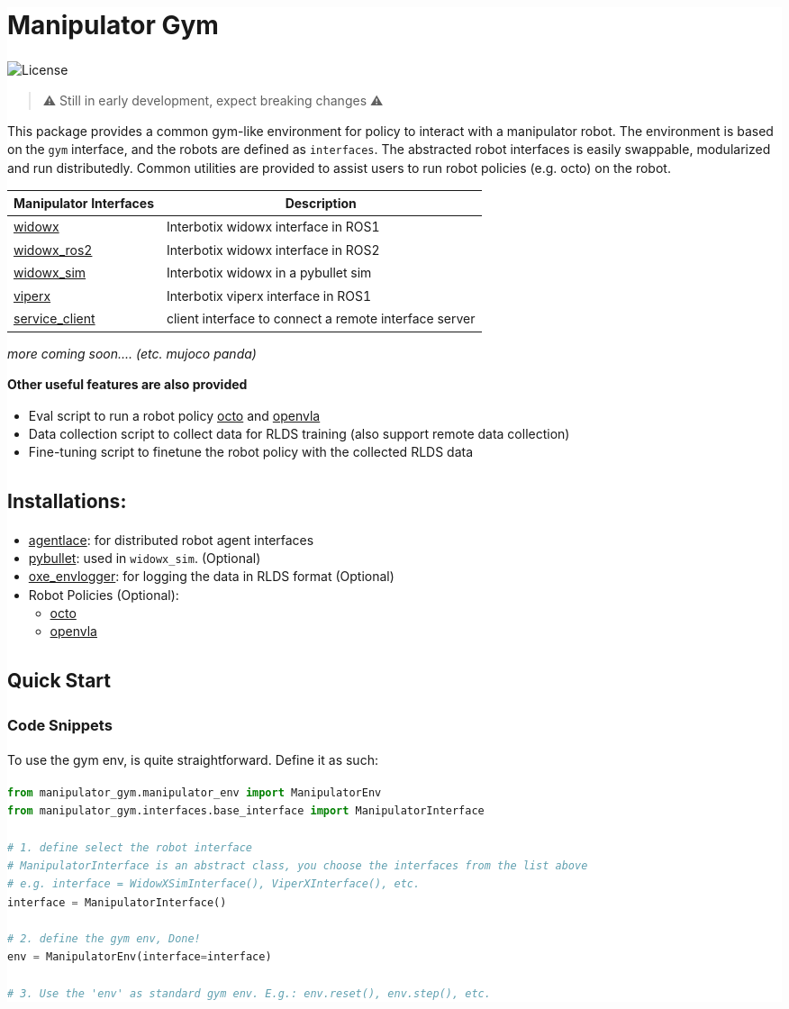# Manipulator Gym

![License](https://img.shields.io/badge/license-MIT-blue.svg)

> ⚠️ Still in early development, expect breaking changes ⚠️

This package provides a common gym-like environment for policy to interact with a manipulator robot. The environment is based on the `gym` interface, and the robots are defined as `interfaces`. The abstracted robot interfaces is easily swappable, modularized and run distributedly. Common utilities are provided to assist users to run robot policies (e.g. octo) on the robot.

| Manipulator Interfaces                                              | Description                                           |
| ------------------------------------------------------------------- | ----------------------------------------------------- |
| [widowx](./manipulator_gym/interfaces/widowx.py)                    | Interbotix widowx interface in ROS1                   |
| [widowx_ros2](./manipulator_gym/interfaces/widowx_ros2.py)          | Interbotix widowx interface in ROS2                   |
| [widowx_sim](./manipulator_gym/interfaces/widowx_sim.py)            | Interbotix widowx in a pybullet sim                   |
| [viperx](./manipulator_gym/interfaces/viperx.py)                    | Interbotix viperx interface in ROS1                   |
| [service_client](./manipulator_gym/interfaces/interface_service.py) | client interface to connect a remote interface server |

*more coming soon.... (etc. mujoco panda)*

**Other useful features are also provided**
- Eval script to run a robot policy [octo](https://octo-models.github.io/) and [openvla](https://openvla.github.io/)
- Data collection script to collect data for RLDS training (also support remote data collection)
- Fine-tuning script to finetune the robot policy with the collected RLDS data

## Installations:

- [agentlace](https://github.com/youliangtan/agentlace): for distributed robot agent interfaces
- [pybullet](https://pypi.org/project/pybullet/): used in `widowx_sim`. (Optional)
- [oxe_envlogger](https://github.com/rail-berkeley/oxe_envlogger): for logging the data in RLDS format (Optional)
- Robot Policies (Optional):
  - [octo](https://octo-models.github.io/)
  - [openvla](https://openvla.github.io/)

## Quick Start

### Code Snippets

To use the gym env, is quite straightforward. Define it as such:
  
```python
from manipulator_gym.manipulator_env import ManipulatorEnv
from manipulator_gym.interfaces.base_interface import ManipulatorInterface

# 1. define select the robot interface
# ManipulatorInterface is an abstract class, you choose the interfaces from the list above
# e.g. interface = WidowXSimInterface(), ViperXInterface(), etc.
interface = ManipulatorInterface()

# 2. define the gym env, Done!
env = ManipulatorEnv(interface=interface)

# 3. Use the 'env' as standard gym env. E.g.: env.reset(), env.step(), etc.
```
